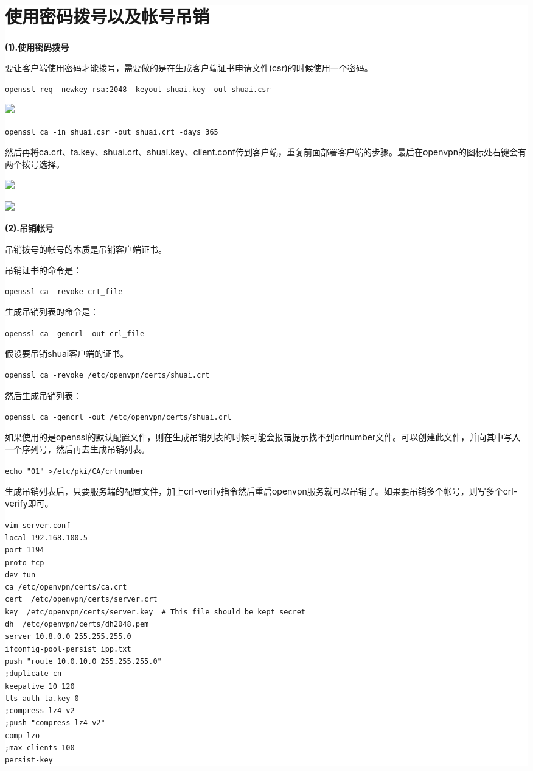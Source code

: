 # 使用密码拨号以及帐号吊销

**(1).使用密码拨号**

要让客户端使用密码才能拨号，需要做的是在生成客户端证书申请文件(csr)的时候使用一个密码。

```
openssl req -newkey rsa:2048 -keyout shuai.key -out shuai.csr
```

![](/img/web_architecture/733013-20180317225233858-1671721327.png)

```
openssl ca -in shuai.csr -out shuai.crt -days 365
```

然后再将ca.crt、ta.key、shuai.crt、shuai.key、client.conf传到客户端，重复前面部署客户端的步骤。最后在openvpn的图标处右键会有两个拨号选择。

![](/img/web_architecture/733013-20180317225348421-11033430.png)

![](/img/web_architecture/733013-20180317225343143-2079778862.png)

**(2).吊销帐号**

吊销拨号的帐号的本质是吊销客户端证书。

吊销证书的命令是：
```
openssl ca -revoke crt_file
```
生成吊销列表的命令是：
```
openssl ca -gencrl -out crl_file
```
假设要吊销shuai客户端的证书。
```
openssl ca -revoke /etc/openvpn/certs/shuai.crt
```
然后生成吊销列表：
```
openssl ca -gencrl -out /etc/openvpn/certs/shuai.crl
```
如果使用的是openssl的默认配置文件，则在生成吊销列表的时候可能会报错提示找不到crlnumber文件。可以创建此文件，并向其中写入一个序列号，然后再去生成吊销列表。
```
echo "01" >/etc/pki/CA/crlnumber
```
生成吊销列表后，只要服务端的配置文件，加上crl-verify指令然后重启openvpn服务就可以吊销了。如果要吊销多个帐号，则写多个crl-verify即可。
```
vim server.conf 
local 192.168.100.5
port 1194
proto tcp
dev tun
ca /etc/openvpn/certs/ca.crt
cert  /etc/openvpn/certs/server.crt
key  /etc/openvpn/certs/server.key  # This file should be kept secret
dh  /etc/openvpn/certs/dh2048.pem
server 10.8.0.0 255.255.255.0
ifconfig-pool-persist ipp.txt
push "route 10.0.10.0 255.255.255.0"
;duplicate-cn
keepalive 10 120
tls-auth ta.key 0
;compress lz4-v2
;push "compress lz4-v2"
comp-lzo
;max-clients 100
persist-key
```